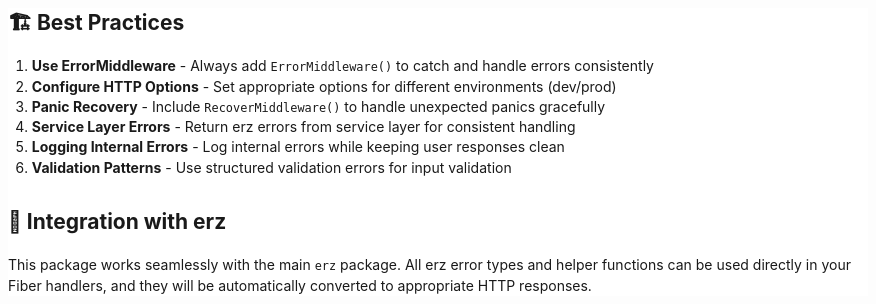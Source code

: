 ## 🏗️ Best Practices

1. **Use ErrorMiddleware** - Always add `ErrorMiddleware()` to catch and handle errors consistently
2. **Configure HTTP Options** - Set appropriate options for different environments (dev/prod)
3. **Panic Recovery** - Include `RecoverMiddleware()` to handle unexpected panics gracefully
4. **Service Layer Errors** - Return erz errors from service layer for consistent handling
5. **Logging Internal Errors** - Log internal errors while keeping user responses clean
6. **Validation Patterns** - Use structured validation errors for input validation

## 🔗 Integration with erz

This package works seamlessly with the main `erz` package. All erz error types and helper functions can be used directly in your Fiber handlers, and they will be automatically converted to appropriate HTTP responses.
